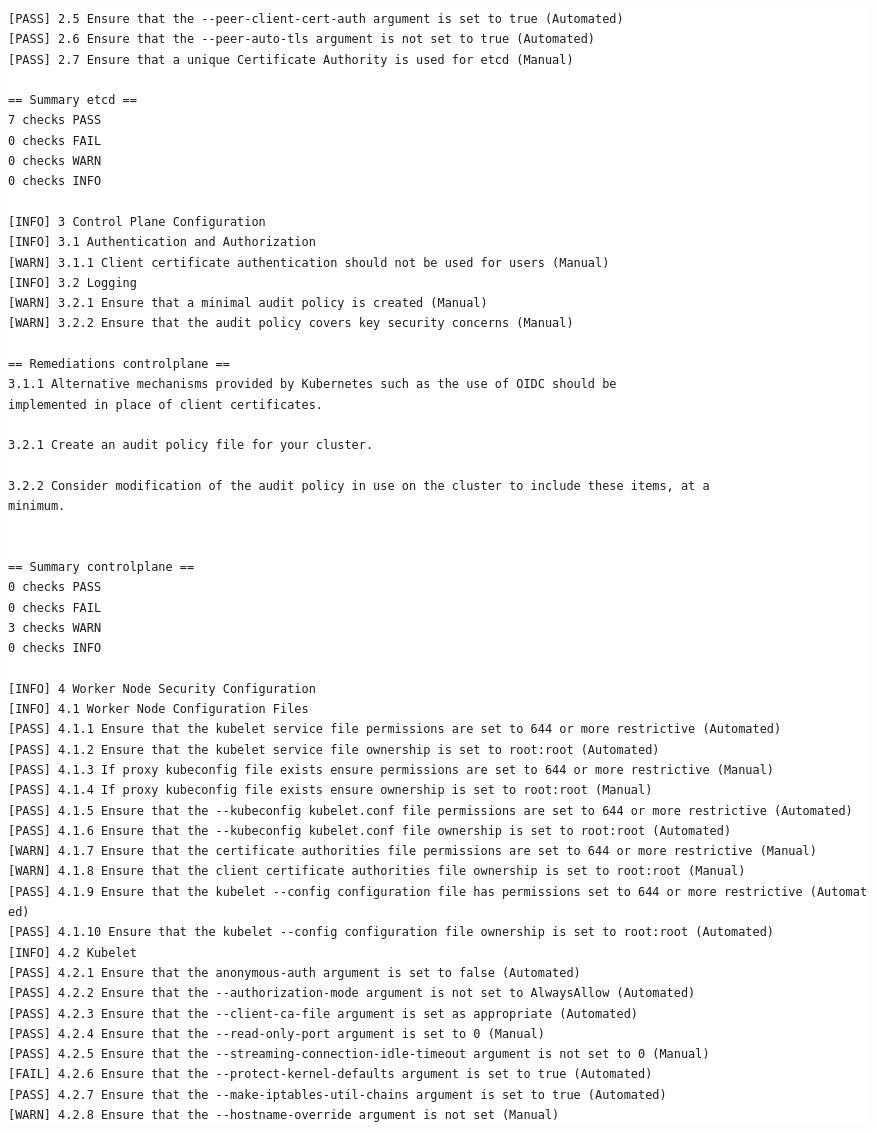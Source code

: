 ```log
[PASS] 2.5 Ensure that the --peer-client-cert-auth argument is set to true (Automated)
[PASS] 2.6 Ensure that the --peer-auto-tls argument is not set to true (Automated)
[PASS] 2.7 Ensure that a unique Certificate Authority is used for etcd (Manual)

== Summary etcd ==
7 checks PASS
0 checks FAIL
0 checks WARN
0 checks INFO

[INFO] 3 Control Plane Configuration
[INFO] 3.1 Authentication and Authorization
[WARN] 3.1.1 Client certificate authentication should not be used for users (Manual)
[INFO] 3.2 Logging
[WARN] 3.2.1 Ensure that a minimal audit policy is created (Manual)
[WARN] 3.2.2 Ensure that the audit policy covers key security concerns (Manual)

== Remediations controlplane ==
3.1.1 Alternative mechanisms provided by Kubernetes such as the use of OIDC should be
implemented in place of client certificates.

3.2.1 Create an audit policy file for your cluster.

3.2.2 Consider modification of the audit policy in use on the cluster to include these items, at a
minimum.


== Summary controlplane ==
0 checks PASS
0 checks FAIL
3 checks WARN
0 checks INFO

[INFO] 4 Worker Node Security Configuration
[INFO] 4.1 Worker Node Configuration Files
[PASS] 4.1.1 Ensure that the kubelet service file permissions are set to 644 or more restrictive (Automated)
[PASS] 4.1.2 Ensure that the kubelet service file ownership is set to root:root (Automated)
[PASS] 4.1.3 If proxy kubeconfig file exists ensure permissions are set to 644 or more restrictive (Manual)
[PASS] 4.1.4 If proxy kubeconfig file exists ensure ownership is set to root:root (Manual)
[PASS] 4.1.5 Ensure that the --kubeconfig kubelet.conf file permissions are set to 644 or more restrictive (Automated)
[PASS] 4.1.6 Ensure that the --kubeconfig kubelet.conf file ownership is set to root:root (Automated)
[WARN] 4.1.7 Ensure that the certificate authorities file permissions are set to 644 or more restrictive (Manual)
[WARN] 4.1.8 Ensure that the client certificate authorities file ownership is set to root:root (Manual)
[PASS] 4.1.9 Ensure that the kubelet --config configuration file has permissions set to 644 or more restrictive (Automated)
[PASS] 4.1.10 Ensure that the kubelet --config configuration file ownership is set to root:root (Automated)
[INFO] 4.2 Kubelet
[PASS] 4.2.1 Ensure that the anonymous-auth argument is set to false (Automated)
[PASS] 4.2.2 Ensure that the --authorization-mode argument is not set to AlwaysAllow (Automated)
[PASS] 4.2.3 Ensure that the --client-ca-file argument is set as appropriate (Automated)
[PASS] 4.2.4 Ensure that the --read-only-port argument is set to 0 (Manual)
[PASS] 4.2.5 Ensure that the --streaming-connection-idle-timeout argument is not set to 0 (Manual)
[FAIL] 4.2.6 Ensure that the --protect-kernel-defaults argument is set to true (Automated)
[PASS] 4.2.7 Ensure that the --make-iptables-util-chains argument is set to true (Automated)
[WARN] 4.2.8 Ensure that the --hostname-override argument is not set (Manual)
```